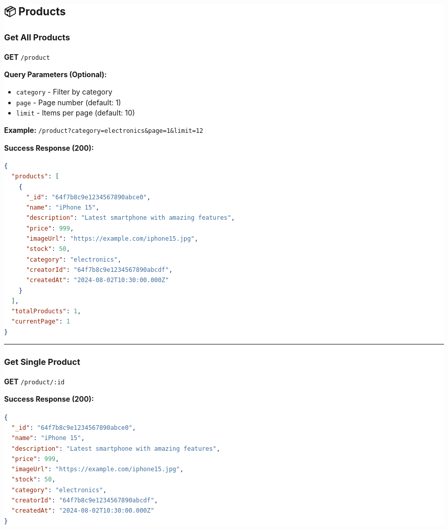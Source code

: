 
## 📦 Products

### Get All Products

**GET** `/product`

**Query Parameters (Optional):**

- `category` - Filter by category
- `page` - Page number (default: 1)
- `limit` - Items per page (default: 10)

**Example:** `/product?category=electronics&page=1&limit=12`

**Success Response (200):**

```json
{
  "products": [
    {
      "_id": "64f7b8c9e1234567890abce0",
      "name": "iPhone 15",
      "description": "Latest smartphone with amazing features",
      "price": 999,
      "imageUrl": "https://example.com/iphone15.jpg",
      "stock": 50,
      "category": "electronics",
      "creatorId": "64f7b8c9e1234567890abcdf",
      "createdAt": "2024-08-02T10:30:00.000Z"
    }
  ],
  "totalProducts": 1,
  "currentPage": 1
}
```

---

### Get Single Product

**GET** `/product/:id`

**Success Response (200):**

```json
{
  "_id": "64f7b8c9e1234567890abce0",
  "name": "iPhone 15",
  "description": "Latest smartphone with amazing features",
  "price": 999,
  "imageUrl": "https://example.com/iphone15.jpg",
  "stock": 50,
  "category": "electronics",
  "creatorId": "64f7b8c9e1234567890abcdf",
  "createdAt": "2024-08-02T10:30:00.000Z"
}
```
